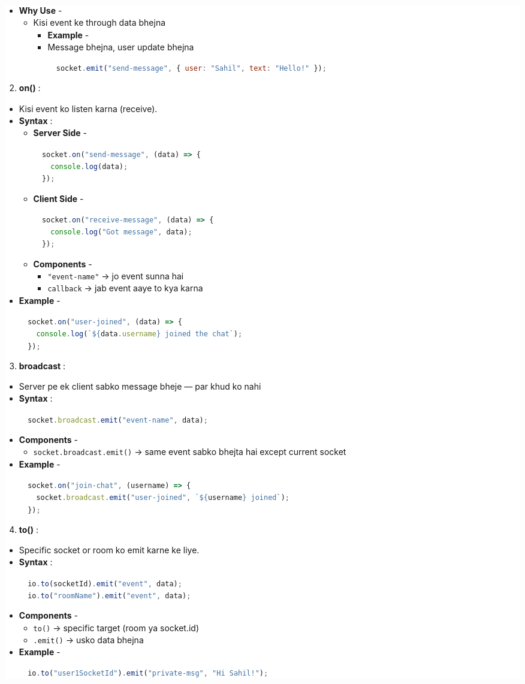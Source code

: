   * **Why Use** -
    * Kisi event ke through data bhejna
	  * **Example** - 
      * Message bhejna, user update bhejna
        ```javascript
          socket.emit("send-message", { user: "Sahil", text: "Hello!" });
        ```

2. **on()** :
  * Kisi event ko listen karna (receive).
  * **Syntax** :
    * **Server Side** -
      ```javascript
        socket.on("send-message", (data) => {
          console.log(data);
        });
      ```
    * **Client Side** - 
      ```javascript
        socket.on("receive-message", (data) => {
          console.log("Got message", data);
        });
      ```
    * **Components** -
	    * `"event-name"` → jo event sunna hai
	    * `callback` → jab event aaye to kya karna
  * **Example** -
      ```javascript
        socket.on("user-joined", (data) => {
          console.log(`${data.username} joined the chat`);
        });
      ```
    
3. **broadcast** :
  * Server pe ek client sabko message bheje — par khud ko nahi
  * **Syntax** :
    ```javascript
      socket.broadcast.emit("event-name", data);
    ```
  * **Components** -
	  * `socket.broadcast.emit()` → same event sabko bhejta hai except current socket
  * **Example** -
    ```javascript
      socket.on("join-chat", (username) => {
        socket.broadcast.emit("user-joined", `${username} joined`);
      });
    ```
    
4. **to()** :
  * Specific socket or room ko emit karne ke liye.
  * **Syntax** :
    ```javascript
      io.to(socketId).emit("event", data);
      io.to("roomName").emit("event", data);
    ```
  * **Components** -
	  * `to()` → specific target (room ya socket.id)
	  * `.emit()` → usko data bhejna
  * **Example** -
    ```javascript
      io.to("user1SocketId").emit("private-msg", "Hi Sahil!");
    ```
    